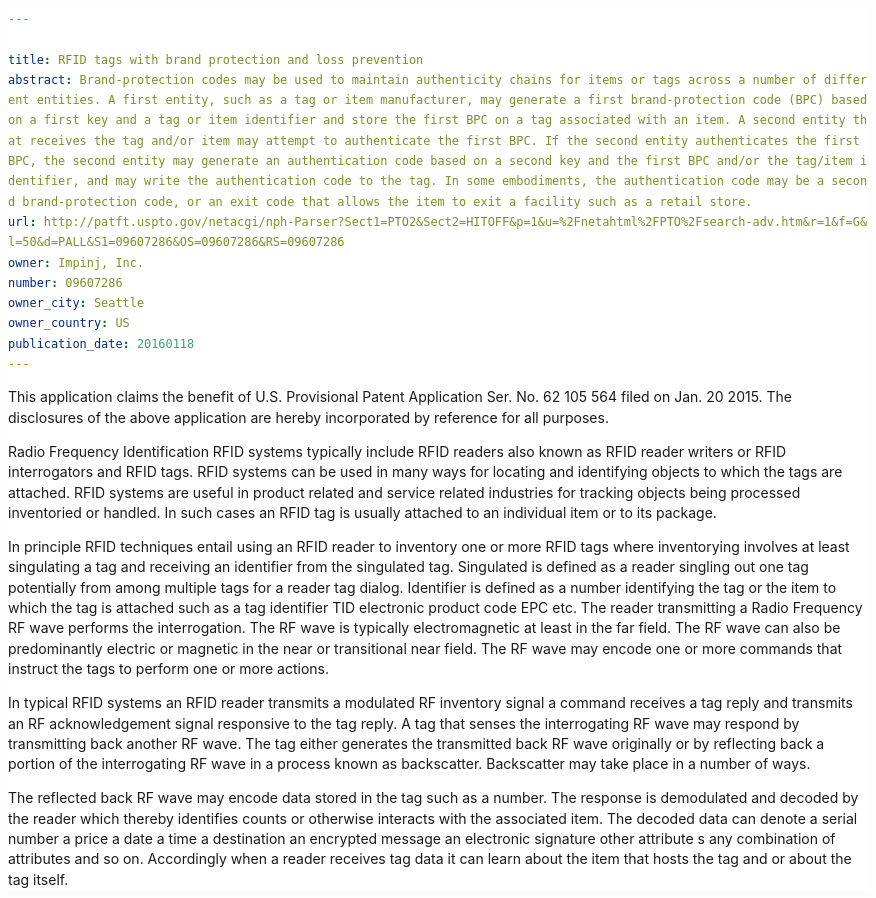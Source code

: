 ```yaml
---

title: RFID tags with brand protection and loss prevention
abstract: Brand-protection codes may be used to maintain authenticity chains for items or tags across a number of different entities. A first entity, such as a tag or item manufacturer, may generate a first brand-protection code (BPC) based on a first key and a tag or item identifier and store the first BPC on a tag associated with an item. A second entity that receives the tag and/or item may attempt to authenticate the first BPC. If the second entity authenticates the first BPC, the second entity may generate an authentication code based on a second key and the first BPC and/or the tag/item identifier, and may write the authentication code to the tag. In some embodiments, the authentication code may be a second brand-protection code, or an exit code that allows the item to exit a facility such as a retail store.
url: http://patft.uspto.gov/netacgi/nph-Parser?Sect1=PTO2&Sect2=HITOFF&p=1&u=%2Fnetahtml%2FPTO%2Fsearch-adv.htm&r=1&f=G&l=50&d=PALL&S1=09607286&OS=09607286&RS=09607286
owner: Impinj, Inc.
number: 09607286
owner_city: Seattle
owner_country: US
publication_date: 20160118
---
```

This application claims the benefit of U.S. Provisional Patent Application Ser. No. 62 105 564 filed on Jan. 20 2015. The disclosures of the above application are hereby incorporated by reference for all purposes.

Radio Frequency Identification RFID systems typically include RFID readers also known as RFID reader writers or RFID interrogators and RFID tags. RFID systems can be used in many ways for locating and identifying objects to which the tags are attached. RFID systems are useful in product related and service related industries for tracking objects being processed inventoried or handled. In such cases an RFID tag is usually attached to an individual item or to its package.

In principle RFID techniques entail using an RFID reader to inventory one or more RFID tags where inventorying involves at least singulating a tag and receiving an identifier from the singulated tag. Singulated is defined as a reader singling out one tag potentially from among multiple tags for a reader tag dialog. Identifier is defined as a number identifying the tag or the item to which the tag is attached such as a tag identifier TID electronic product code EPC etc. The reader transmitting a Radio Frequency RF wave performs the interrogation. The RF wave is typically electromagnetic at least in the far field. The RF wave can also be predominantly electric or magnetic in the near or transitional near field. The RF wave may encode one or more commands that instruct the tags to perform one or more actions.

In typical RFID systems an RFID reader transmits a modulated RF inventory signal a command receives a tag reply and transmits an RF acknowledgement signal responsive to the tag reply. A tag that senses the interrogating RF wave may respond by transmitting back another RF wave. The tag either generates the transmitted back RF wave originally or by reflecting back a portion of the interrogating RF wave in a process known as backscatter. Backscatter may take place in a number of ways.

The reflected back RF wave may encode data stored in the tag such as a number. The response is demodulated and decoded by the reader which thereby identifies counts or otherwise interacts with the associated item. The decoded data can denote a serial number a price a date a time a destination an encrypted message an electronic signature other attribute s any combination of attributes and so on. Accordingly when a reader receives tag data it can learn about the item that hosts the tag and or about the tag itself.
